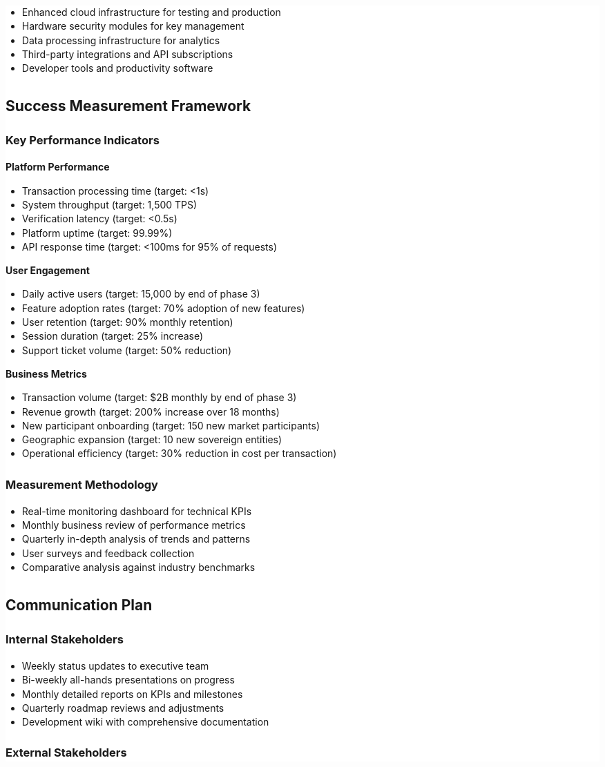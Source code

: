 - Enhanced cloud infrastructure for testing and production
- Hardware security modules for key management
- Data processing infrastructure for analytics
- Third-party integrations and API subscriptions
- Developer tools and productivity software

## Success Measurement Framework

### Key Performance Indicators

**Platform Performance**
- Transaction processing time (target: <1s)
- System throughput (target: 1,500 TPS)
- Verification latency (target: <0.5s)
- Platform uptime (target: 99.99%)
- API response time (target: <100ms for 95% of requests)

**User Engagement**
- Daily active users (target: 15,000 by end of phase 3)
- Feature adoption rates (target: 70% adoption of new features)
- User retention (target: 90% monthly retention)
- Session duration (target: 25% increase)
- Support ticket volume (target: 50% reduction)

**Business Metrics**
- Transaction volume (target: $2B monthly by end of phase 3)
- Revenue growth (target: 200% increase over 18 months)
- New participant onboarding (target: 150 new market participants)
- Geographic expansion (target: 10 new sovereign entities)
- Operational efficiency (target: 30% reduction in cost per transaction)

### Measurement Methodology

- Real-time monitoring dashboard for technical KPIs
- Monthly business review of performance metrics
- Quarterly in-depth analysis of trends and patterns
- User surveys and feedback collection
- Comparative analysis against industry benchmarks

## Communication Plan

### Internal Stakeholders

- Weekly status updates to executive team
- Bi-weekly all-hands presentations on progress
- Monthly detailed reports on KPIs and milestones
- Quarterly roadmap reviews and adjustments
- Development wiki with comprehensive documentation

### External Stakeholders
